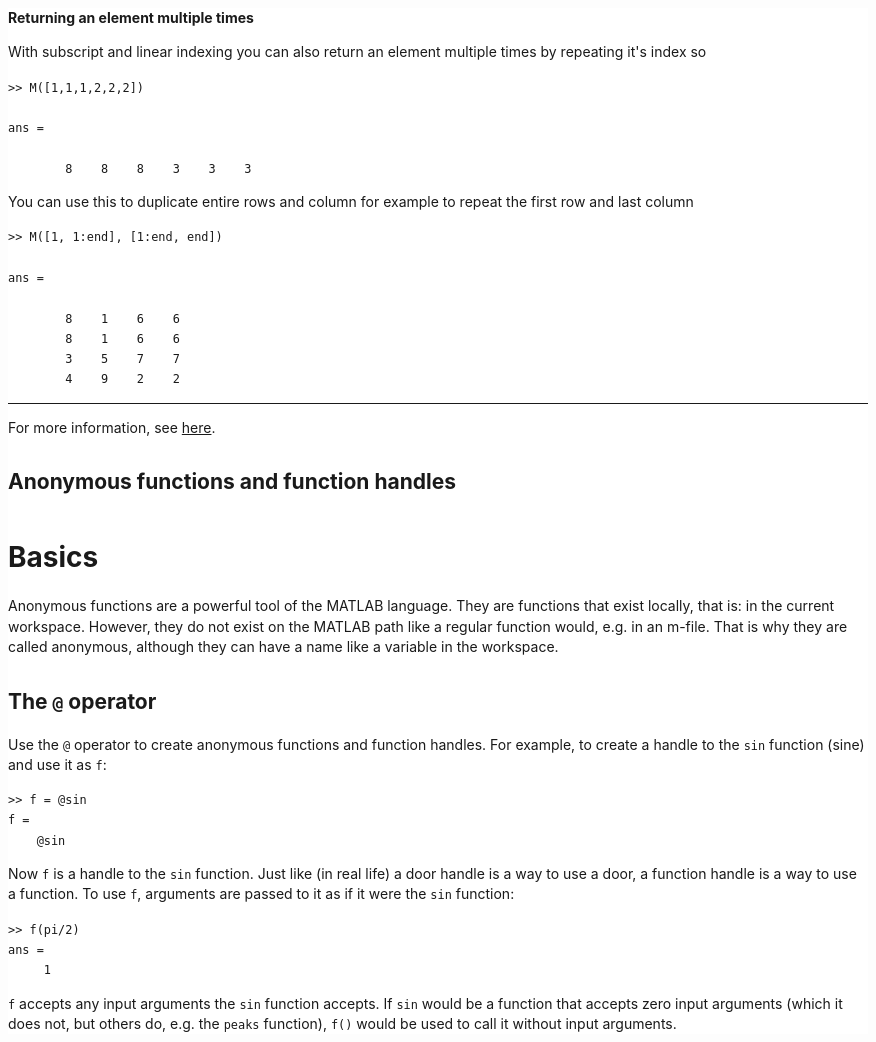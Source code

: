**Returning an element multiple times**

With subscript and linear indexing you can also return an element multiple times by repeating it's index so

    >> M([1,1,1,2,2,2])

    ans = 
   
            8    8    8    3    3    3

You can use this to duplicate entire rows and column for example to repeat the first row and last column

    >> M([1, 1:end], [1:end, end])

    ans = 

            8    1    6    6 
            8    1    6    6
            3    5    7    7
            4    9    2    2

---

For more information, see [here][2].


  [1]: https://en.wikipedia.org/wiki/Row-major_order
  [2]: http://www.mathworks.com/company/newsletters/articles/matrix-indexing-in-matlab.html
  [3]: http://www.mathworks.com/help/matlab/ref/sub2ind.html
  [4]: http://www.mathworks.com/help/matlab/ref/ind2sub.html

## Anonymous functions and function handles
Basics
======

Anonymous functions are a powerful tool of the MATLAB language. They are functions that exist locally, that is: in the current workspace. However, they do not exist on the MATLAB path like a regular function would, e.g. in an m-file. That is why they are called anonymous, although they can have a name like a variable in the workspace.

## The `@` operator ##

Use the `@` operator to create anonymous functions and function handles. For example, to create a handle to the `sin` function (sine) and use it as `f`:

    >> f = @sin
    f = 
        @sin

Now `f` is a handle to the `sin` function. Just like (in real life) a door handle is a way to use a door, a function handle is a way to use a function. To use `f`, arguments are passed to it as if it were the `sin` function:

    >> f(pi/2)
    ans =
         1

`f` accepts any input arguments the `sin` function accepts. If `sin` would be a function that accepts zero input arguments (which it does not, but others do, e.g. the `peaks` function), `f()` would be used to call it without input arguments.


  [1]: https://uk.mathworks.com/help/matlab/import_export/supported-file-formats.html
  [1]: http://www.mathworks.com/help/matlab/matlab_prog/fundamental-matlab-classes.html
  [2]: http://www.mathworks.com/help/matlab/numeric-types.html
  [3]: http://www.mathworks.com/help/matlab/matlab_prog/floating-point-numbers.html
  [4]: http://www.mathworks.com/help/matlab/matlab_prog/integers.html
  [5]: http://www.mathworks.com/help/matlab/characters-and-strings.html
  [6]: http://www.mathworks.com/help/matlab/matlab_prog/creating-a-function-handle.html
  [7]: http://www.mathworks.com/help/matlab/data-type-conversion.html
  [8]: http://www.mathworks.com/help/matlab/ref/timeseries-class.html